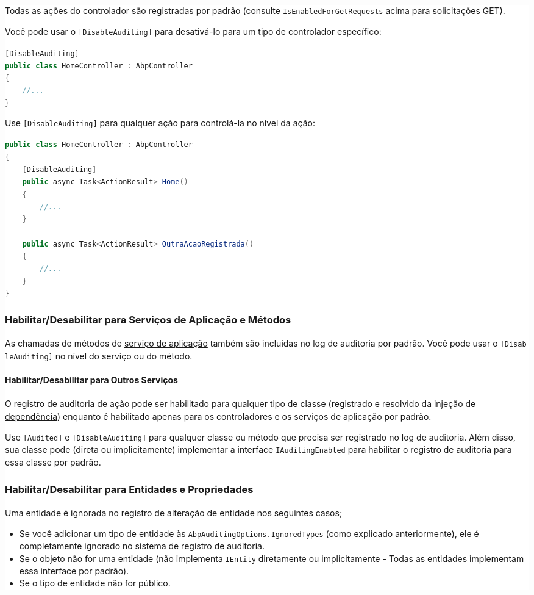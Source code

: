 Todas as ações do controlador são registradas por padrão (consulte `IsEnabledForGetRequests` acima para solicitações GET).

Você pode usar o `[DisableAuditing]` para desativá-lo para um tipo de controlador específico:

````csharp
[DisableAuditing]
public class HomeController : AbpController
{
    //...
}
````

Use `[DisableAuditing]` para qualquer ação para controlá-la no nível da ação:

````csharp
public class HomeController : AbpController
{
    [DisableAuditing]
    public async Task<ActionResult> Home()
    {
        //...
    }

    public async Task<ActionResult> OutraAcaoRegistrada()
    {
        //...
    }
}
````

### Habilitar/Desabilitar para Serviços de Aplicação e Métodos

As chamadas de métodos de [serviço de aplicação](Application-Services.md) também são incluídas no log de auditoria por padrão. Você pode usar o `[DisableAuditing]` no nível do serviço ou do método.

#### Habilitar/Desabilitar para Outros Serviços

O registro de auditoria de ação pode ser habilitado para qualquer tipo de classe (registrado e resolvido da [injeção de dependência](Dependency-Injection.md)) enquanto é habilitado apenas para os controladores e os serviços de aplicação por padrão.

Use `[Audited]` e `[DisableAuditing]` para qualquer classe ou método que precisa ser registrado no log de auditoria. Além disso, sua classe pode (direta ou implicitamente) implementar a interface `IAuditingEnabled` para habilitar o registro de auditoria para essa classe por padrão.

### Habilitar/Desabilitar para Entidades e Propriedades

Uma entidade é ignorada no registro de alteração de entidade nos seguintes casos;

* Se você adicionar um tipo de entidade às `AbpAuditingOptions.IgnoredTypes` (como explicado anteriormente), ele é completamente ignorado no sistema de registro de auditoria.
* Se o objeto não for uma [entidade](Entities.md) (não implementa `IEntity` diretamente ou implicitamente - Todas as entidades implementam essa interface por padrão).
* Se o tipo de entidade não for público.
